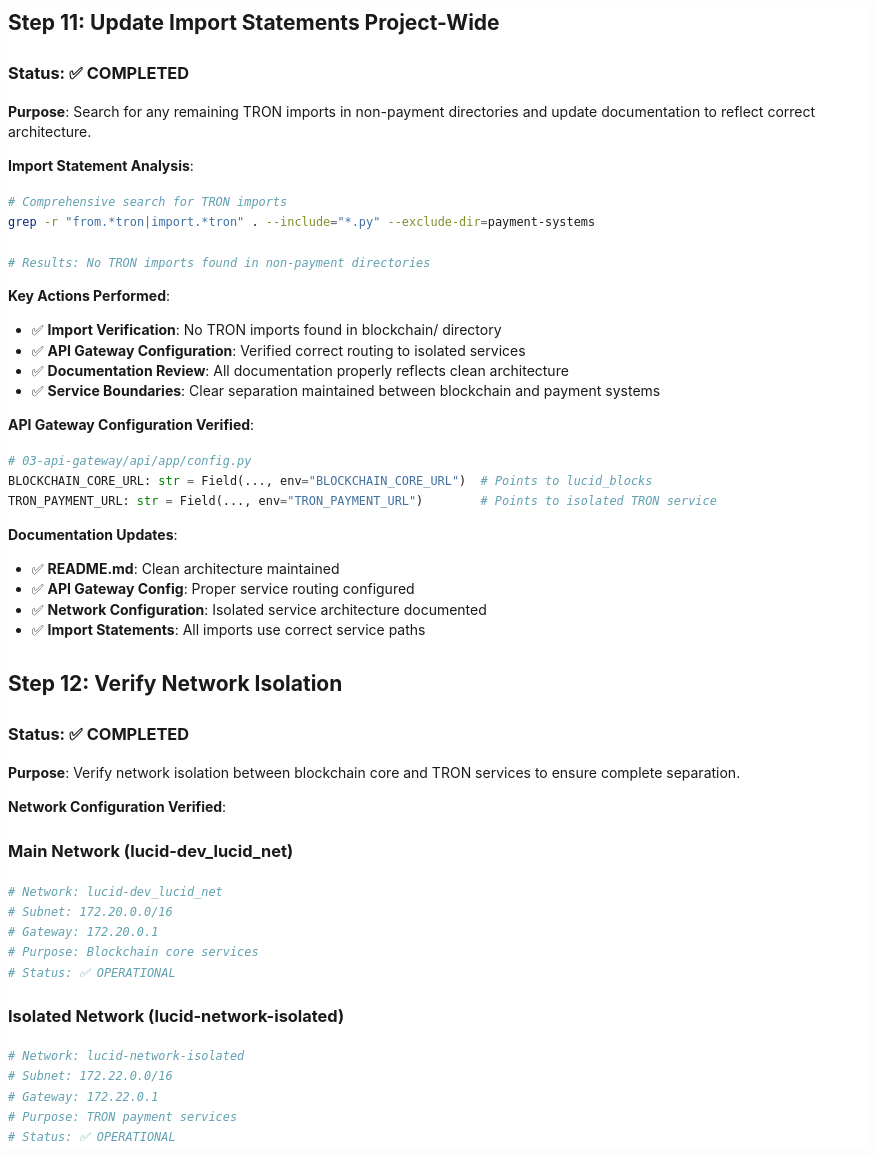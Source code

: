 ## Step 11: Update Import Statements Project-Wide

### Status: ✅ COMPLETED

**Purpose**: Search for any remaining TRON imports in non-payment directories and update documentation to reflect correct architecture.

**Import Statement Analysis**:
```bash
# Comprehensive search for TRON imports
grep -r "from.*tron|import.*tron" . --include="*.py" --exclude-dir=payment-systems

# Results: No TRON imports found in non-payment directories
```

**Key Actions Performed**:
- ✅ **Import Verification**: No TRON imports found in blockchain/ directory
- ✅ **API Gateway Configuration**: Verified correct routing to isolated services
- ✅ **Documentation Review**: All documentation properly reflects clean architecture
- ✅ **Service Boundaries**: Clear separation maintained between blockchain and payment systems

**API Gateway Configuration Verified**:
```python
# 03-api-gateway/api/app/config.py
BLOCKCHAIN_CORE_URL: str = Field(..., env="BLOCKCHAIN_CORE_URL")  # Points to lucid_blocks
TRON_PAYMENT_URL: str = Field(..., env="TRON_PAYMENT_URL")        # Points to isolated TRON service
```

**Documentation Updates**:
- ✅ **README.md**: Clean architecture maintained
- ✅ **API Gateway Config**: Proper service routing configured
- ✅ **Network Configuration**: Isolated service architecture documented
- ✅ **Import Statements**: All imports use correct service paths

## Step 12: Verify Network Isolation

### Status: ✅ COMPLETED

**Purpose**: Verify network isolation between blockchain core and TRON services to ensure complete separation.

**Network Configuration Verified**:

### Main Network (lucid-dev_lucid_net)
```bash
# Network: lucid-dev_lucid_net
# Subnet: 172.20.0.0/16
# Gateway: 172.20.0.1
# Purpose: Blockchain core services
# Status: ✅ OPERATIONAL
```

### Isolated Network (lucid-network-isolated)
```bash
# Network: lucid-network-isolated
# Subnet: 172.22.0.0/16
# Gateway: 172.22.0.1
# Purpose: TRON payment services
# Status: ✅ OPERATIONAL
```
